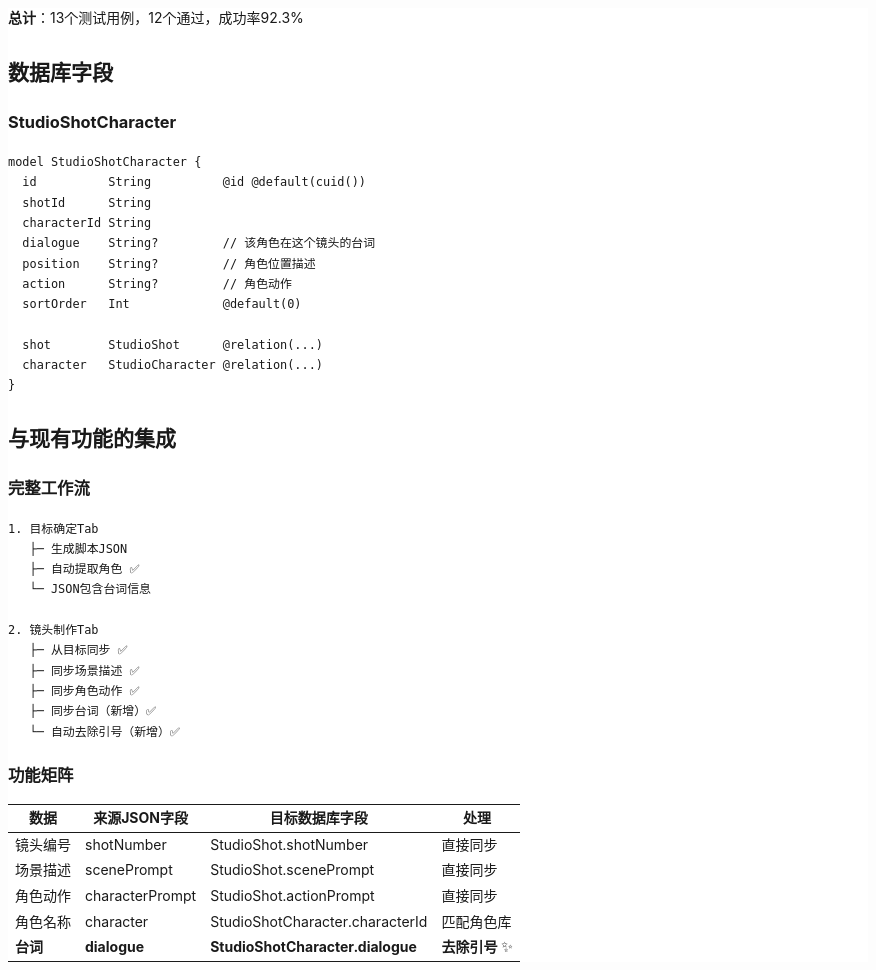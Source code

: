 **总计**：13个测试用例，12个通过，成功率92.3%

## 数据库字段

### StudioShotCharacter

```prisma
model StudioShotCharacter {
  id          String          @id @default(cuid())
  shotId      String
  characterId String
  dialogue    String?         // 该角色在这个镜头的台词
  position    String?         // 角色位置描述
  action      String?         // 角色动作
  sortOrder   Int             @default(0)

  shot        StudioShot      @relation(...)
  character   StudioCharacter @relation(...)
}
```

## 与现有功能的集成

### 完整工作流

```
1. 目标确定Tab
   ├─ 生成脚本JSON
   ├─ 自动提取角色 ✅
   └─ JSON包含台词信息

2. 镜头制作Tab
   ├─ 从目标同步 ✅
   ├─ 同步场景描述 ✅
   ├─ 同步角色动作 ✅
   ├─ 同步台词（新增）✅
   └─ 自动去除引号（新增）✅
```

### 功能矩阵

| 数据 | 来源JSON字段 | 目标数据库字段 | 处理 |
|-----|------------|--------------|------|
| 镜头编号 | shotNumber | StudioShot.shotNumber | 直接同步 |
| 场景描述 | scenePrompt | StudioShot.scenePrompt | 直接同步 |
| 角色动作 | characterPrompt | StudioShot.actionPrompt | 直接同步 |
| 角色名称 | character | StudioShotCharacter.characterId | 匹配角色库 |
| **台词** | **dialogue** | **StudioShotCharacter.dialogue** | **去除引号** ✨ |
